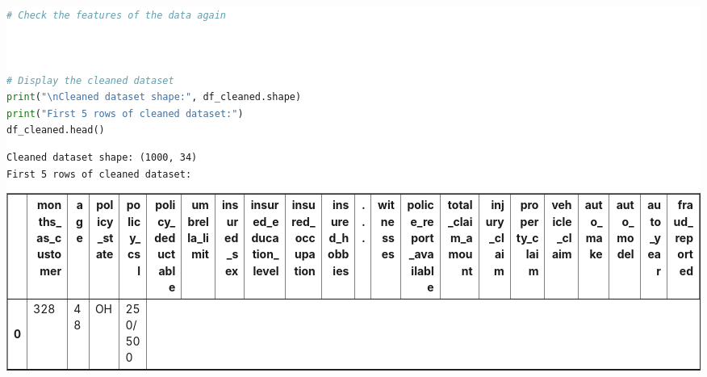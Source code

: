 

```python
# Check the features of the data again



# Display the cleaned dataset
print("\nCleaned dataset shape:", df_cleaned.shape)
print("First 5 rows of cleaned dataset:")
df_cleaned.head()
```

    
    Cleaned dataset shape: (1000, 34)
    First 5 rows of cleaned dataset:





<div>
<style scoped>
    .dataframe tbody tr th:only-of-type {
        vertical-align: middle;
    }

    .dataframe tbody tr th {
        vertical-align: top;
    }

    .dataframe thead th {
        text-align: right;
    }
</style>
<table border="1" class="dataframe">
  <thead>
    <tr style="text-align: right;">
      <th></th>
      <th>months_as_customer</th>
      <th>age</th>
      <th>policy_state</th>
      <th>policy_csl</th>
      <th>policy_deductable</th>
      <th>umbrella_limit</th>
      <th>insured_sex</th>
      <th>insured_education_level</th>
      <th>insured_occupation</th>
      <th>insured_hobbies</th>
      <th>...</th>
      <th>witnesses</th>
      <th>police_report_available</th>
      <th>total_claim_amount</th>
      <th>injury_claim</th>
      <th>property_claim</th>
      <th>vehicle_claim</th>
      <th>auto_make</th>
      <th>auto_model</th>
      <th>auto_year</th>
      <th>fraud_reported</th>
    </tr>
  </thead>
  <tbody>
    <tr>
      <th>0</th>
      <td>328</td>
      <td>48</td>
      <td>OH</td>
      <td>250/500</td>